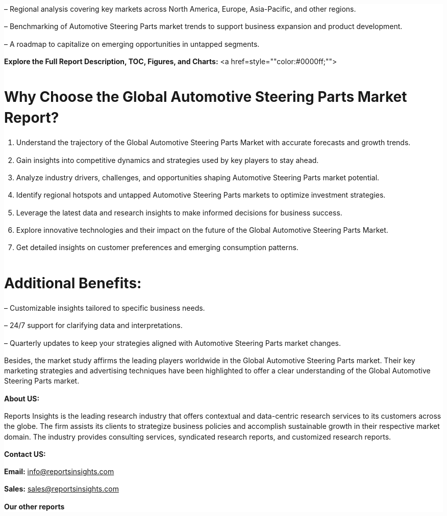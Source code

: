 – Regional analysis covering key markets across North America, Europe, Asia-Pacific, and other regions.

– Benchmarking of Automotive Steering Parts market trends to support business expansion and product development.

– A roadmap to capitalize on emerging opportunities in untapped segments.

<strong>Explore the Full Report Description, TOC, Figures, and Charts:</strong>
<a href=style=""color:#0000ff;""></a>

# <strong>Why Choose the Global Automotive Steering Parts Market Report?</strong>

1. Understand the trajectory of the Global Automotive Steering Parts Market with accurate forecasts and growth trends.

2. Gain insights into competitive dynamics and strategies used by key players to stay ahead.

3. Analyze industry drivers, challenges, and opportunities shaping Automotive Steering Parts market potential.

4. Identify regional hotspots and untapped Automotive Steering Parts markets to optimize investment strategies.

5. Leverage the latest data and research insights to make informed decisions for business success.

6. Explore innovative technologies and their impact on the future of the Global Automotive Steering Parts Market.

7. Get detailed insights on customer preferences and emerging consumption patterns.

# <strong>Additional Benefits:</strong>

– Customizable insights tailored to specific business needs.

– 24/7 support for clarifying data and interpretations.

– Quarterly updates to keep your strategies aligned with Automotive Steering Parts market changes.

Besides, the market study affirms the leading players worldwide in the Global Automotive Steering Parts market. Their key marketing strategies and advertising techniques have been highlighted to offer a clear understanding of the Global Automotive Steering Parts market.

<strong><strong>About US</strong>:</strong>

Reports Insights is the leading research industry that offers contextual and data-centric research services to its customers across the globe. The firm assists its clients to strategize business policies and accomplish sustainable growth in their respective market domain. The industry provides consulting services, syndicated research reports, and customized research reports.

<strong>Contact US:</strong>

<p class=><b>Email:</b> <a href=mailto:info@reportsinsights.com>info@reportsinsights.com</a></p>
<p class=><b>Sales:</b> <a href=mailto:sales@reportsinsights.com>sales@reportsinsights.com</a></p>

<strong>Our other reports</strong>
